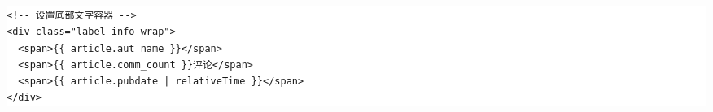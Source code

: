    ```vue
   <!-- 设置底部文字容器 -->
   <div class="label-info-wrap">
     <span>{{ article.aut_name }}</span>
     <span>{{ article.comm_count }}评论</span>
     <span>{{ article.pubdate | relativeTime }}</span>
   </div>
   ```





































